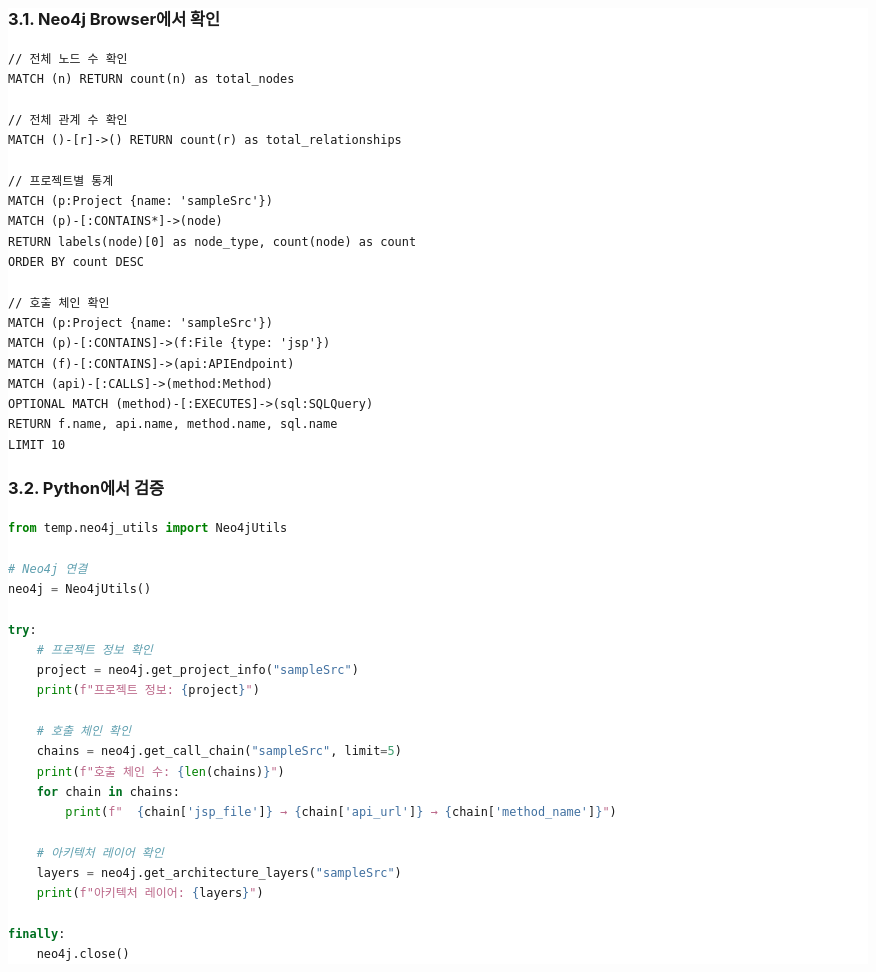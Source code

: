 ### 3.1. Neo4j Browser에서 확인

```cypher
// 전체 노드 수 확인
MATCH (n) RETURN count(n) as total_nodes

// 전체 관계 수 확인
MATCH ()-[r]->() RETURN count(r) as total_relationships

// 프로젝트별 통계
MATCH (p:Project {name: 'sampleSrc'})
MATCH (p)-[:CONTAINS*]->(node)
RETURN labels(node)[0] as node_type, count(node) as count
ORDER BY count DESC

// 호출 체인 확인
MATCH (p:Project {name: 'sampleSrc'})
MATCH (p)-[:CONTAINS]->(f:File {type: 'jsp'})
MATCH (f)-[:CONTAINS]->(api:APIEndpoint)
MATCH (api)-[:CALLS]->(method:Method)
OPTIONAL MATCH (method)-[:EXECUTES]->(sql:SQLQuery)
RETURN f.name, api.name, method.name, sql.name
LIMIT 10
```

### 3.2. Python에서 검증

```python
from temp.neo4j_utils import Neo4jUtils

# Neo4j 연결
neo4j = Neo4jUtils()

try:
    # 프로젝트 정보 확인
    project = neo4j.get_project_info("sampleSrc")
    print(f"프로젝트 정보: {project}")
    
    # 호출 체인 확인
    chains = neo4j.get_call_chain("sampleSrc", limit=5)
    print(f"호출 체인 수: {len(chains)}")
    for chain in chains:
        print(f"  {chain['jsp_file']} → {chain['api_url']} → {chain['method_name']}")
    
    # 아키텍처 레이어 확인
    layers = neo4j.get_architecture_layers("sampleSrc")
    print(f"아키텍처 레이어: {layers}")
    
finally:
    neo4j.close()
```
